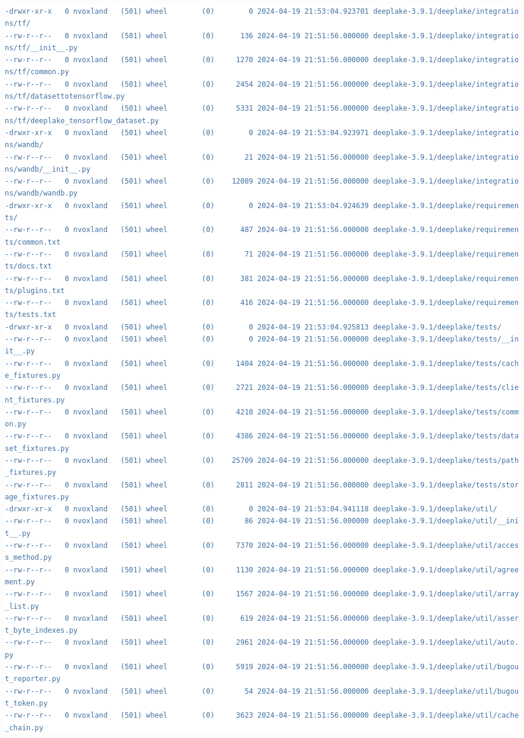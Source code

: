 ```diff
-drwxr-xr-x   0 nvoxland   (501) wheel        (0)        0 2024-04-19 21:53:04.923701 deeplake-3.9.1/deeplake/integrations/tf/
--rw-r--r--   0 nvoxland   (501) wheel        (0)      136 2024-04-19 21:51:56.000000 deeplake-3.9.1/deeplake/integrations/tf/__init__.py
--rw-r--r--   0 nvoxland   (501) wheel        (0)     1270 2024-04-19 21:51:56.000000 deeplake-3.9.1/deeplake/integrations/tf/common.py
--rw-r--r--   0 nvoxland   (501) wheel        (0)     2454 2024-04-19 21:51:56.000000 deeplake-3.9.1/deeplake/integrations/tf/datasettotensorflow.py
--rw-r--r--   0 nvoxland   (501) wheel        (0)     5331 2024-04-19 21:51:56.000000 deeplake-3.9.1/deeplake/integrations/tf/deeplake_tensorflow_dataset.py
-drwxr-xr-x   0 nvoxland   (501) wheel        (0)        0 2024-04-19 21:53:04.923971 deeplake-3.9.1/deeplake/integrations/wandb/
--rw-r--r--   0 nvoxland   (501) wheel        (0)       21 2024-04-19 21:51:56.000000 deeplake-3.9.1/deeplake/integrations/wandb/__init__.py
--rw-r--r--   0 nvoxland   (501) wheel        (0)    12089 2024-04-19 21:51:56.000000 deeplake-3.9.1/deeplake/integrations/wandb/wandb.py
-drwxr-xr-x   0 nvoxland   (501) wheel        (0)        0 2024-04-19 21:53:04.924639 deeplake-3.9.1/deeplake/requirements/
--rw-r--r--   0 nvoxland   (501) wheel        (0)      487 2024-04-19 21:51:56.000000 deeplake-3.9.1/deeplake/requirements/common.txt
--rw-r--r--   0 nvoxland   (501) wheel        (0)       71 2024-04-19 21:51:56.000000 deeplake-3.9.1/deeplake/requirements/docs.txt
--rw-r--r--   0 nvoxland   (501) wheel        (0)      381 2024-04-19 21:51:56.000000 deeplake-3.9.1/deeplake/requirements/plugins.txt
--rw-r--r--   0 nvoxland   (501) wheel        (0)      416 2024-04-19 21:51:56.000000 deeplake-3.9.1/deeplake/requirements/tests.txt
-drwxr-xr-x   0 nvoxland   (501) wheel        (0)        0 2024-04-19 21:53:04.925813 deeplake-3.9.1/deeplake/tests/
--rw-r--r--   0 nvoxland   (501) wheel        (0)        0 2024-04-19 21:51:56.000000 deeplake-3.9.1/deeplake/tests/__init__.py
--rw-r--r--   0 nvoxland   (501) wheel        (0)     1404 2024-04-19 21:51:56.000000 deeplake-3.9.1/deeplake/tests/cache_fixtures.py
--rw-r--r--   0 nvoxland   (501) wheel        (0)     2721 2024-04-19 21:51:56.000000 deeplake-3.9.1/deeplake/tests/client_fixtures.py
--rw-r--r--   0 nvoxland   (501) wheel        (0)     4218 2024-04-19 21:51:56.000000 deeplake-3.9.1/deeplake/tests/common.py
--rw-r--r--   0 nvoxland   (501) wheel        (0)     4386 2024-04-19 21:51:56.000000 deeplake-3.9.1/deeplake/tests/dataset_fixtures.py
--rw-r--r--   0 nvoxland   (501) wheel        (0)    25709 2024-04-19 21:51:56.000000 deeplake-3.9.1/deeplake/tests/path_fixtures.py
--rw-r--r--   0 nvoxland   (501) wheel        (0)     2811 2024-04-19 21:51:56.000000 deeplake-3.9.1/deeplake/tests/storage_fixtures.py
-drwxr-xr-x   0 nvoxland   (501) wheel        (0)        0 2024-04-19 21:53:04.941118 deeplake-3.9.1/deeplake/util/
--rw-r--r--   0 nvoxland   (501) wheel        (0)       86 2024-04-19 21:51:56.000000 deeplake-3.9.1/deeplake/util/__init__.py
--rw-r--r--   0 nvoxland   (501) wheel        (0)     7370 2024-04-19 21:51:56.000000 deeplake-3.9.1/deeplake/util/access_method.py
--rw-r--r--   0 nvoxland   (501) wheel        (0)     1130 2024-04-19 21:51:56.000000 deeplake-3.9.1/deeplake/util/agreement.py
--rw-r--r--   0 nvoxland   (501) wheel        (0)     1567 2024-04-19 21:51:56.000000 deeplake-3.9.1/deeplake/util/array_list.py
--rw-r--r--   0 nvoxland   (501) wheel        (0)      619 2024-04-19 21:51:56.000000 deeplake-3.9.1/deeplake/util/assert_byte_indexes.py
--rw-r--r--   0 nvoxland   (501) wheel        (0)     2961 2024-04-19 21:51:56.000000 deeplake-3.9.1/deeplake/util/auto.py
--rw-r--r--   0 nvoxland   (501) wheel        (0)     5919 2024-04-19 21:51:56.000000 deeplake-3.9.1/deeplake/util/bugout_reporter.py
--rw-r--r--   0 nvoxland   (501) wheel        (0)       54 2024-04-19 21:51:56.000000 deeplake-3.9.1/deeplake/util/bugout_token.py
--rw-r--r--   0 nvoxland   (501) wheel        (0)     3623 2024-04-19 21:51:56.000000 deeplake-3.9.1/deeplake/util/cache_chain.py
```